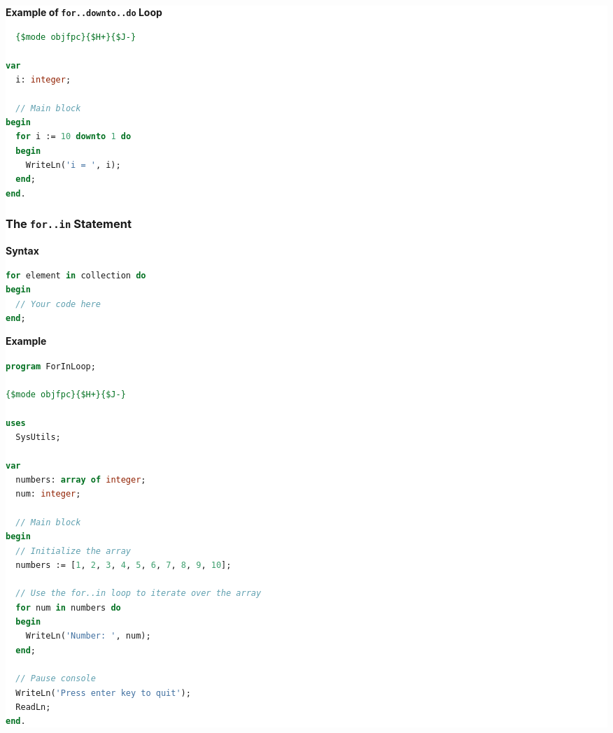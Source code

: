 **Example of `for..downto..do` Loop**

```pascal linenums="1"
  {$mode objfpc}{$H+}{$J-}

var
  i: integer;

  // Main block
begin
  for i := 10 downto 1 do
  begin
    WriteLn('i = ', i);
  end;
end.
```

### The `for..in` Statement

**Syntax**

```pascal
for element in collection do
begin
  // Your code here
end;
```

**Example**

```pascal
program ForInLoop;

{$mode objfpc}{$H+}{$J-}

uses
  SysUtils;

var
  numbers: array of integer;
  num: integer;

  // Main block
begin
  // Initialize the array
  numbers := [1, 2, 3, 4, 5, 6, 7, 8, 9, 10];

  // Use the for..in loop to iterate over the array
  for num in numbers do
  begin
    WriteLn('Number: ', num);
  end;

  // Pause console
  WriteLn('Press enter key to quit');
  ReadLn;
end.
```
